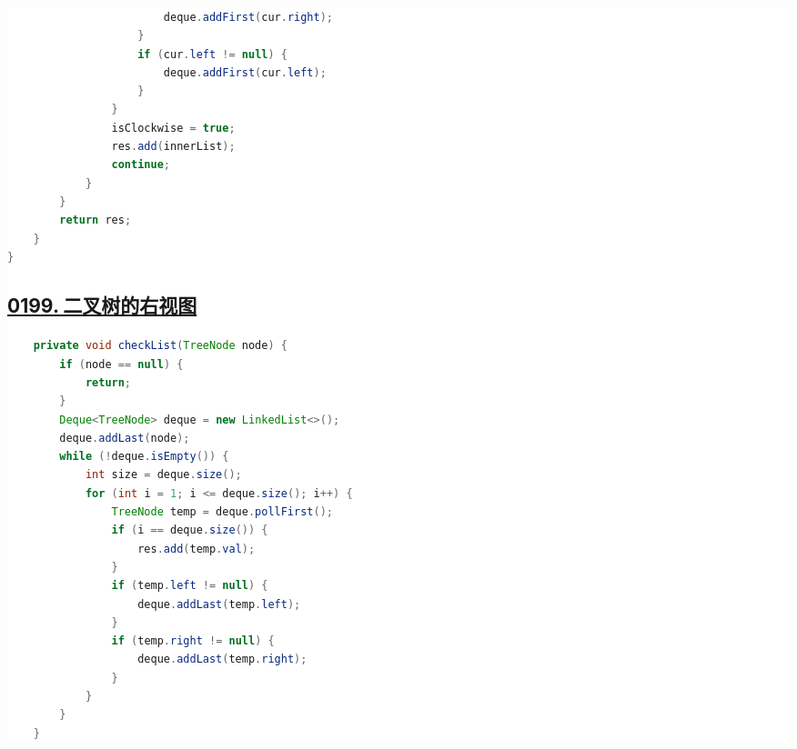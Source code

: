 ```java
                        deque.addFirst(cur.right);
                    }
                    if (cur.left != null) {
                        deque.addFirst(cur.left);
                    }
                }
                isClockwise = true;
                res.add(innerList);
                continue;
            }
        }
        return res;
    }
}
```













## [0199. 二叉树的右视图](https://leetcode-cn.com/problems/binary-tree-right-side-view/)

```java
	private void checkList(TreeNode node) {
        if (node == null) {
            return;
        }
        Deque<TreeNode> deque = new LinkedList<>();
        deque.addLast(node);
        while (!deque.isEmpty()) {
            int size = deque.size();
            for (int i = 1; i <= deque.size(); i++) {
                TreeNode temp = deque.pollFirst();
                if (i == deque.size()) {
                    res.add(temp.val);
                }
                if (temp.left != null) {
                    deque.addLast(temp.left);
                }
                if (temp.right != null) {
                    deque.addLast(temp.right);
                }
            }
        }
    }
```
